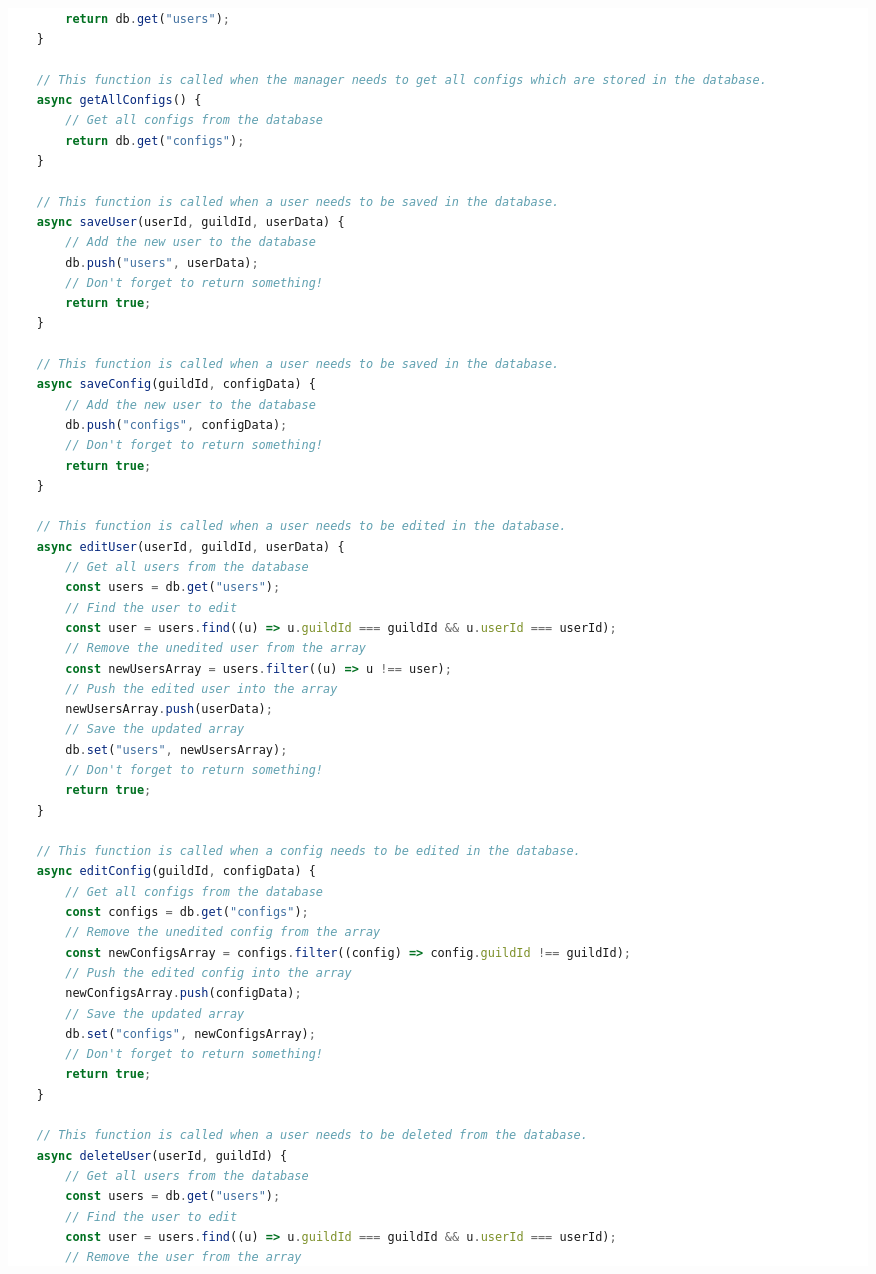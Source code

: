 ```js
        return db.get("users");
    }

    // This function is called when the manager needs to get all configs which are stored in the database.
    async getAllConfigs() {
        // Get all configs from the database
        return db.get("configs");
    }

    // This function is called when a user needs to be saved in the database.
    async saveUser(userId, guildId, userData) {
        // Add the new user to the database
        db.push("users", userData);
        // Don't forget to return something!
        return true;
    }

    // This function is called when a user needs to be saved in the database.
    async saveConfig(guildId, configData) {
        // Add the new user to the database
        db.push("configs", configData);
        // Don't forget to return something!
        return true;
    }

    // This function is called when a user needs to be edited in the database.
    async editUser(userId, guildId, userData) {
        // Get all users from the database
        const users = db.get("users");
        // Find the user to edit
        const user = users.find((u) => u.guildId === guildId && u.userId === userId);
        // Remove the unedited user from the array
        const newUsersArray = users.filter((u) => u !== user);
        // Push the edited user into the array
        newUsersArray.push(userData);
        // Save the updated array
        db.set("users", newUsersArray);
        // Don't forget to return something!
        return true;
    }

    // This function is called when a config needs to be edited in the database.
    async editConfig(guildId, configData) {
        // Get all configs from the database
        const configs = db.get("configs");
        // Remove the unedited config from the array
        const newConfigsArray = configs.filter((config) => config.guildId !== guildId);
        // Push the edited config into the array
        newConfigsArray.push(configData);
        // Save the updated array
        db.set("configs", newConfigsArray);
        // Don't forget to return something!
        return true;
    }

    // This function is called when a user needs to be deleted from the database.
    async deleteUser(userId, guildId) {
        // Get all users from the database
        const users = db.get("users");
        // Find the user to edit
        const user = users.find((u) => u.guildId === guildId && u.userId === userId);
        // Remove the user from the array
```